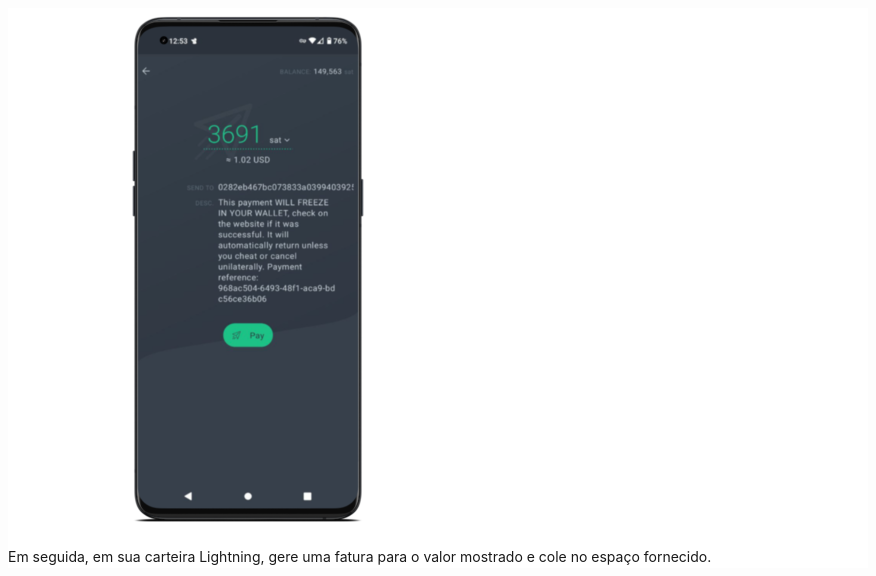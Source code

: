 ![image](assets/8.png)

Em seguida, em sua carteira Lightning, gere uma fatura para o valor mostrado e cole no espaço fornecido.
